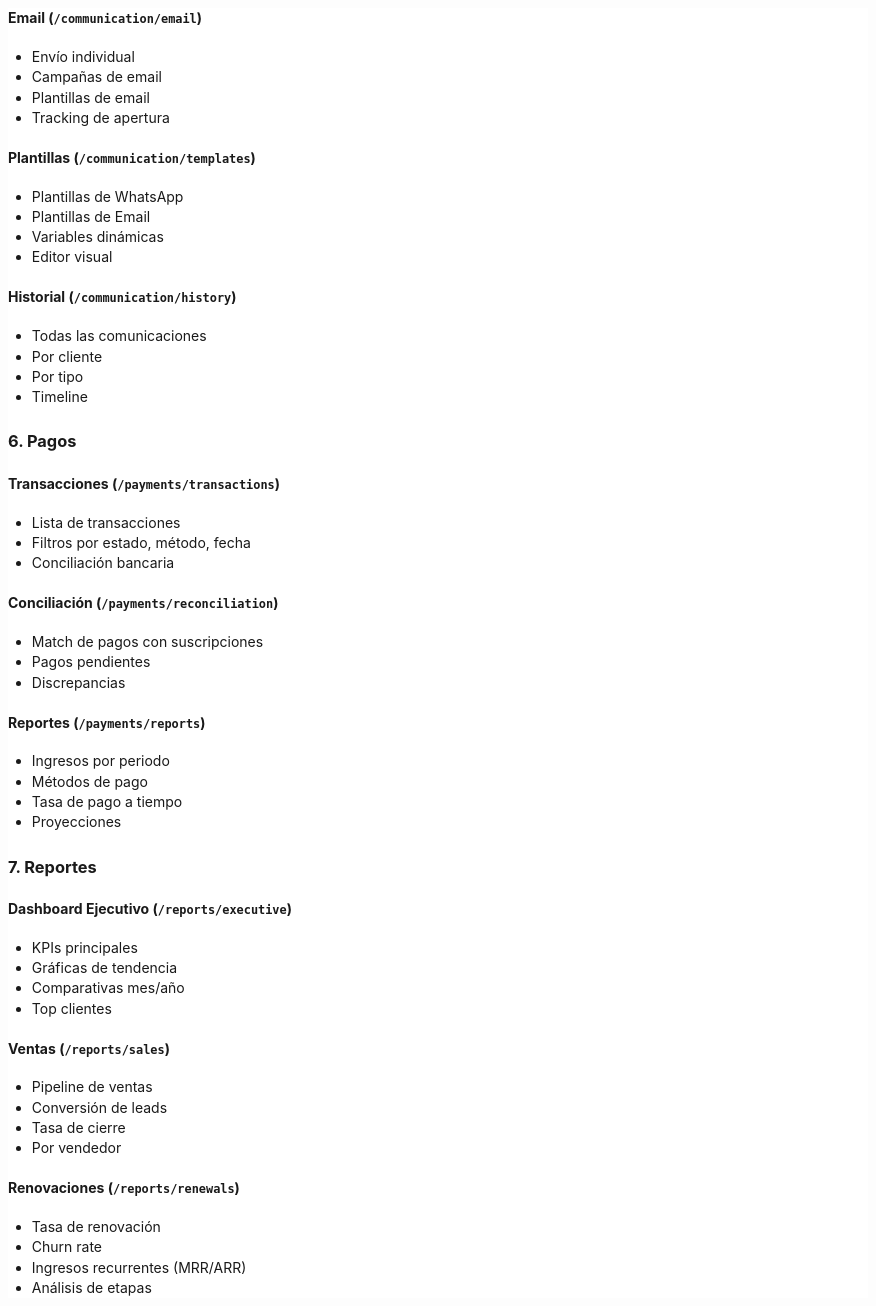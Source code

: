 #### **Email** (`/communication/email`)
- Envío individual
- Campañas de email
- Plantillas de email
- Tracking de apertura

#### **Plantillas** (`/communication/templates`)
- Plantillas de WhatsApp
- Plantillas de Email
- Variables dinámicas
- Editor visual

#### **Historial** (`/communication/history`)
- Todas las comunicaciones
- Por cliente
- Por tipo
- Timeline

### **6. Pagos**

#### **Transacciones** (`/payments/transactions`)
- Lista de transacciones
- Filtros por estado, método, fecha
- Conciliación bancaria

#### **Conciliación** (`/payments/reconciliation`)
- Match de pagos con suscripciones
- Pagos pendientes
- Discrepancias

#### **Reportes** (`/payments/reports`)
- Ingresos por periodo
- Métodos de pago
- Tasa de pago a tiempo
- Proyecciones

### **7. Reportes**

#### **Dashboard Ejecutivo** (`/reports/executive`)
- KPIs principales
- Gráficas de tendencia
- Comparativas mes/año
- Top clientes

#### **Ventas** (`/reports/sales`)
- Pipeline de ventas
- Conversión de leads
- Tasa de cierre
- Por vendedor

#### **Renovaciones** (`/reports/renewals`)
- Tasa de renovación
- Churn rate
- Ingresos recurrentes (MRR/ARR)
- Análisis de etapas
